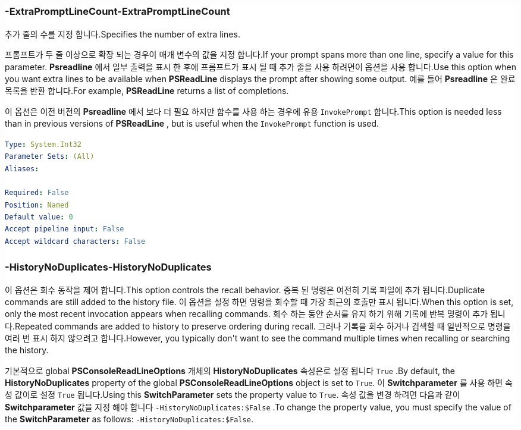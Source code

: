 ### <span data-ttu-id="f357a-209">-ExtraPromptLineCount</span><span class="sxs-lookup"><span data-stu-id="f357a-209">-ExtraPromptLineCount</span></span>

<span data-ttu-id="f357a-210">추가 줄의 수를 지정 합니다.</span><span class="sxs-lookup"><span data-stu-id="f357a-210">Specifies the number of extra lines.</span></span>

<span data-ttu-id="f357a-211">프롬프트가 두 줄 이상으로 확장 되는 경우이 매개 변수의 값을 지정 합니다.</span><span class="sxs-lookup"><span data-stu-id="f357a-211">If your prompt spans more than one line, specify a value for this parameter.</span></span> <span data-ttu-id="f357a-212">**Psreadline** 에서 일부 출력을 표시 한 후에 프롬프트가 표시 될 때 추가 줄을 사용 하려면이 옵션을 사용 합니다.</span><span class="sxs-lookup"><span data-stu-id="f357a-212">Use this option when you want extra lines to be available when **PSReadLine** displays the prompt after showing some output.</span></span> <span data-ttu-id="f357a-213">예를 들어 **Psreadline** 은 완료 목록을 반환 합니다.</span><span class="sxs-lookup"><span data-stu-id="f357a-213">For example, **PSReadLine** returns a list of completions.</span></span>

<span data-ttu-id="f357a-214">이 옵션은 이전 버전의 **Psreadline** 에서 보다 더 필요 하지만 함수를 사용 하는 경우에 유용 `InvokePrompt` 합니다.</span><span class="sxs-lookup"><span data-stu-id="f357a-214">This option is needed less than in previous versions of **PSReadLine** , but is useful when the `InvokePrompt` function is used.</span></span>

```yaml
Type: System.Int32
Parameter Sets: (All)
Aliases:

Required: False
Position: Named
Default value: 0
Accept pipeline input: False
Accept wildcard characters: False
```

### <span data-ttu-id="f357a-215">-HistoryNoDuplicates</span><span class="sxs-lookup"><span data-stu-id="f357a-215">-HistoryNoDuplicates</span></span>

<span data-ttu-id="f357a-216">이 옵션은 회수 동작을 제어 합니다.</span><span class="sxs-lookup"><span data-stu-id="f357a-216">This option controls the recall behavior.</span></span> <span data-ttu-id="f357a-217">중복 된 명령은 여전히 기록 파일에 추가 됩니다.</span><span class="sxs-lookup"><span data-stu-id="f357a-217">Duplicate commands are still added to the history file.</span></span>
<span data-ttu-id="f357a-218">이 옵션을 설정 하면 명령을 회수할 때 가장 최근의 호출만 표시 됩니다.</span><span class="sxs-lookup"><span data-stu-id="f357a-218">When this option is set, only the most recent invocation appears when recalling commands.</span></span> <span data-ttu-id="f357a-219">회수 하는 동안 순서를 유지 하기 위해 기록에 반복 명령이 추가 됩니다.</span><span class="sxs-lookup"><span data-stu-id="f357a-219">Repeated commands are added to history to preserve ordering during recall.</span></span> <span data-ttu-id="f357a-220">그러나 기록을 회수 하거나 검색할 때 일반적으로 명령을 여러 번 표시 하지 않으려고 합니다.</span><span class="sxs-lookup"><span data-stu-id="f357a-220">However, you typically don't want to see the command multiple times when recalling or searching the history.</span></span>

<span data-ttu-id="f357a-221">기본적으로 global **PSConsoleReadLineOptions** 개체의 **HistoryNoDuplicates** 속성은로 설정 됩니다 `True` .</span><span class="sxs-lookup"><span data-stu-id="f357a-221">By default, the **HistoryNoDuplicates** property of the global **PSConsoleReadLineOptions** object is set to `True`.</span></span> <span data-ttu-id="f357a-222">이 **Switchparameter** 를 사용 하면 속성 값이로 설정 `True` 됩니다.</span><span class="sxs-lookup"><span data-stu-id="f357a-222">Using this **SwitchParameter** sets the property value to `True`.</span></span> <span data-ttu-id="f357a-223">속성 값을 변경 하려면 다음과 같이 **Switchparameter** 값을 지정 해야 합니다 `-HistoryNoDuplicates:$False` .</span><span class="sxs-lookup"><span data-stu-id="f357a-223">To change the property value, you must specify the value of the **SwitchParameter** as follows: `-HistoryNoDuplicates:$False`.</span></span>
